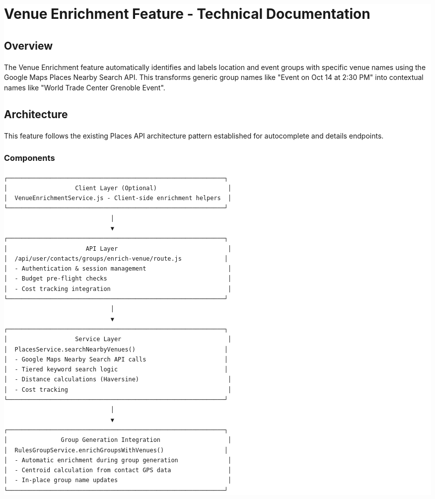 # Venue Enrichment Feature - Technical Documentation

## Overview

The Venue Enrichment feature automatically identifies and labels location and event groups with specific venue names using the Google Maps Places Nearby Search API. This transforms generic group names like "Event on Oct 14 at 2:30 PM" into contextual names like "World Trade Center Grenoble Event".

## Architecture

This feature follows the existing Places API architecture pattern established for autocomplete and details endpoints.

### Components

```
┌─────────────────────────────────────────────────────────────┐
│                   Client Layer (Optional)                    │
│  VenueEnrichmentService.js - Client-side enrichment helpers  │
└─────────────────────────────────────────────────────────────┘
                              │
                              ▼
┌─────────────────────────────────────────────────────────────┐
│                      API Layer                               │
│  /api/user/contacts/groups/enrich-venue/route.js            │
│  - Authentication & session management                       │
│  - Budget pre-flight checks                                  │
│  - Cost tracking integration                                 │
└─────────────────────────────────────────────────────────────┘
                              │
                              ▼
┌─────────────────────────────────────────────────────────────┐
│                   Service Layer                              │
│  PlacesService.searchNearbyVenues()                         │
│  - Google Maps Nearby Search API calls                      │
│  - Tiered keyword search logic                              │
│  - Distance calculations (Haversine)                         │
│  - Cost tracking                                             │
└─────────────────────────────────────────────────────────────┘
                              │
                              ▼
┌─────────────────────────────────────────────────────────────┐
│               Group Generation Integration                   │
│  RulesGroupService.enrichGroupsWithVenues()                 │
│  - Automatic enrichment during group generation              │
│  - Centroid calculation from contact GPS data                │
│  - In-place group name updates                               │
└─────────────────────────────────────────────────────────────┘
```
